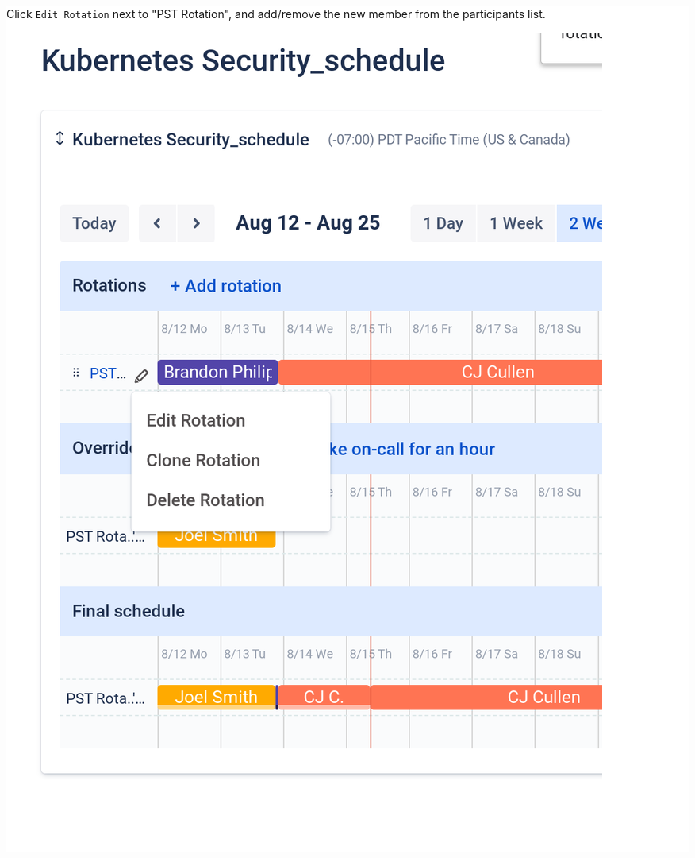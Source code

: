 Click `Edit Rotation` next to "PST Rotation", and add/remove the new member from the participants list.

![Edit Rotation](/images/opsgenie-edit-rotation.png)
